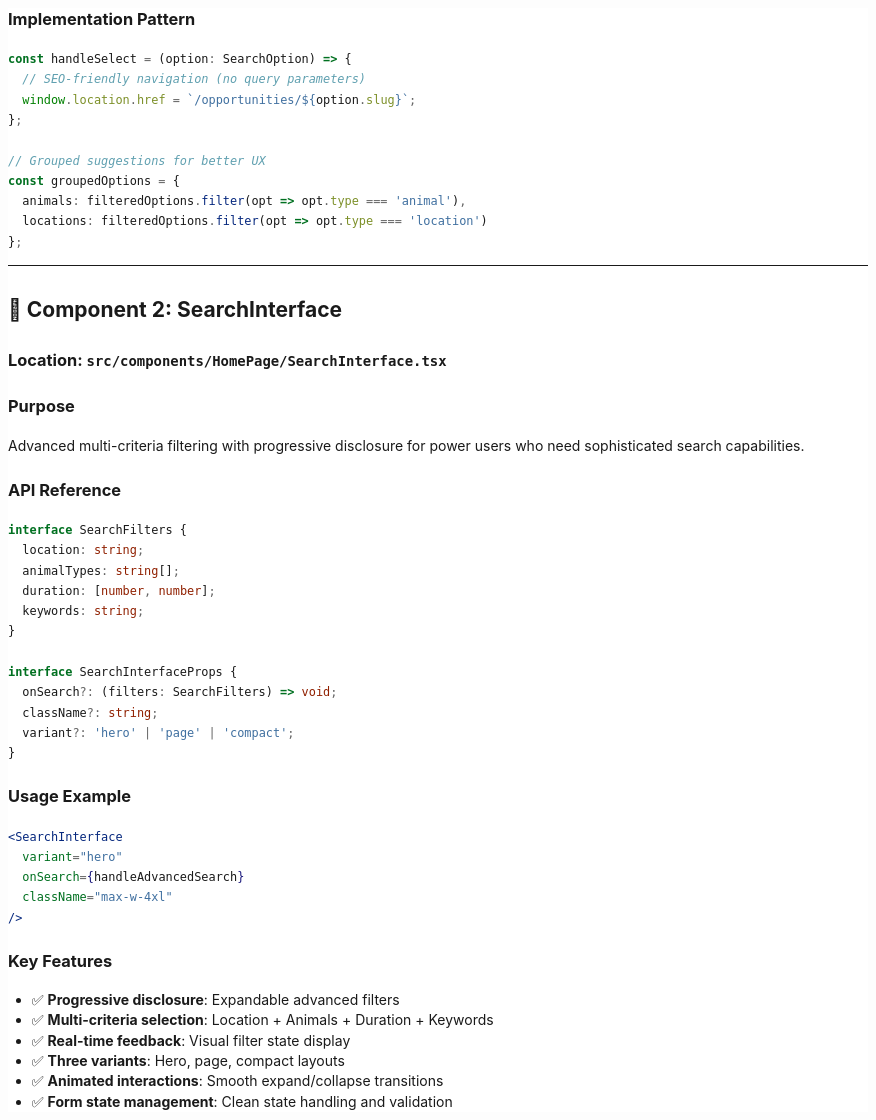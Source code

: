 ### **Implementation Pattern**
```typescript
const handleSelect = (option: SearchOption) => {
  // SEO-friendly navigation (no query parameters)
  window.location.href = `/opportunities/${option.slug}`;
};

// Grouped suggestions for better UX
const groupedOptions = {
  animals: filteredOptions.filter(opt => opt.type === 'animal'),
  locations: filteredOptions.filter(opt => opt.type === 'location')
};
```

---

## 🔧 **Component 2: SearchInterface**

### **Location**: `src/components/HomePage/SearchInterface.tsx`

### **Purpose**
Advanced multi-criteria filtering with progressive disclosure for power users who need sophisticated search capabilities.

### **API Reference**
```typescript
interface SearchFilters {
  location: string;
  animalTypes: string[];
  duration: [number, number];
  keywords: string;
}

interface SearchInterfaceProps {
  onSearch?: (filters: SearchFilters) => void;
  className?: string;
  variant?: 'hero' | 'page' | 'compact';
}
```

### **Usage Example**
```jsx
<SearchInterface 
  variant="hero"
  onSearch={handleAdvancedSearch}
  className="max-w-4xl"
/>
```

### **Key Features**
- ✅ **Progressive disclosure**: Expandable advanced filters
- ✅ **Multi-criteria selection**: Location + Animals + Duration + Keywords
- ✅ **Real-time feedback**: Visual filter state display
- ✅ **Three variants**: Hero, page, compact layouts
- ✅ **Animated interactions**: Smooth expand/collapse transitions
- ✅ **Form state management**: Clean state handling and validation
